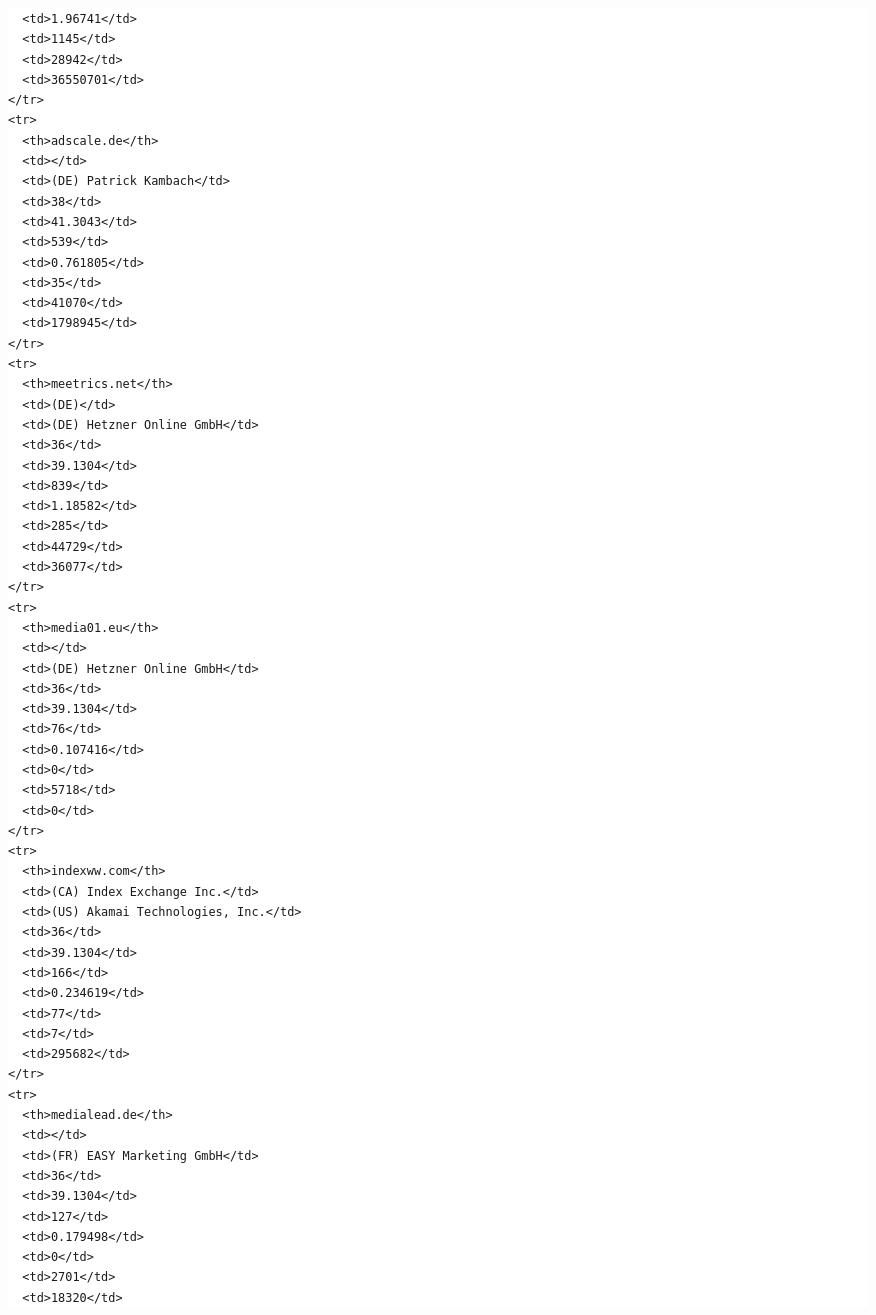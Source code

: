      <td>1.96741</td>
      <td>1145</td>
      <td>28942</td>
      <td>36550701</td>
    </tr>
    <tr>
      <th>adscale.de</th>
      <td></td>
      <td>(DE) Patrick Kambach</td>
      <td>38</td>
      <td>41.3043</td>
      <td>539</td>
      <td>0.761805</td>
      <td>35</td>
      <td>41070</td>
      <td>1798945</td>
    </tr>
    <tr>
      <th>meetrics.net</th>
      <td>(DE)</td>
      <td>(DE) Hetzner Online GmbH</td>
      <td>36</td>
      <td>39.1304</td>
      <td>839</td>
      <td>1.18582</td>
      <td>285</td>
      <td>44729</td>
      <td>36077</td>
    </tr>
    <tr>
      <th>media01.eu</th>
      <td></td>
      <td>(DE) Hetzner Online GmbH</td>
      <td>36</td>
      <td>39.1304</td>
      <td>76</td>
      <td>0.107416</td>
      <td>0</td>
      <td>5718</td>
      <td>0</td>
    </tr>
    <tr>
      <th>indexww.com</th>
      <td>(CA) Index Exchange Inc.</td>
      <td>(US) Akamai Technologies, Inc.</td>
      <td>36</td>
      <td>39.1304</td>
      <td>166</td>
      <td>0.234619</td>
      <td>77</td>
      <td>7</td>
      <td>295682</td>
    </tr>
    <tr>
      <th>medialead.de</th>
      <td></td>
      <td>(FR) EASY Marketing GmbH</td>
      <td>36</td>
      <td>39.1304</td>
      <td>127</td>
      <td>0.179498</td>
      <td>0</td>
      <td>2701</td>
      <td>18320</td>